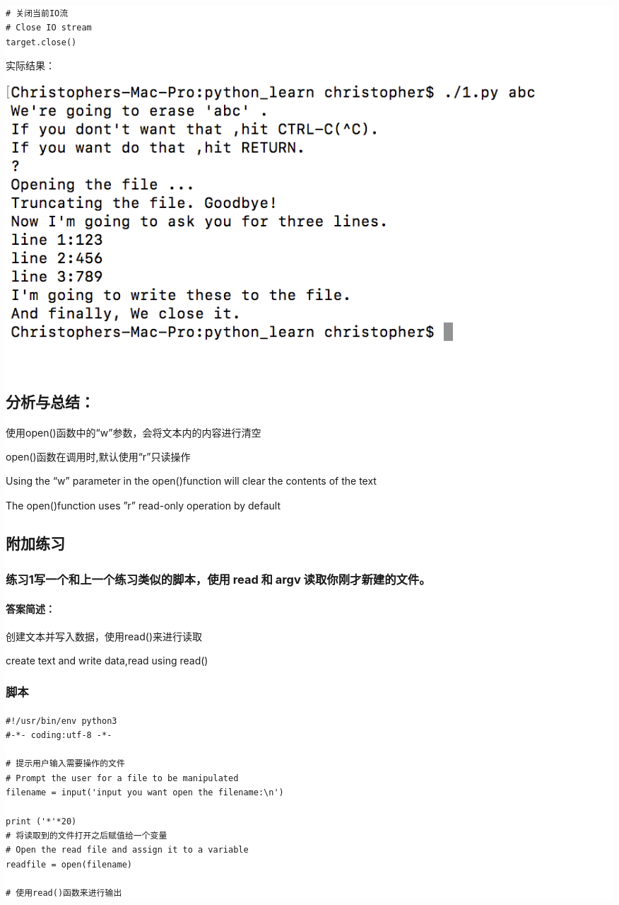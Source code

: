 ```
# 关闭当前IO流
# Close IO stream
target.close()
```

实际结果：

![image-20200403210408436](ex16.assets/image-20200403210408436.png)

## 分析与总结：

使用open()函数中的“w”参数，会将文本内的内容进行清空

open()函数在调用时,默认使用“r”只读操作

Using the “w” parameter in the open()function will clear the contents of the text

The open()function uses ”r” read-only operation by default

## 附加练习

### 练习1写一个和上一个练习类似的脚本，使用 read 和 argv 读取你刚才新建的文件。

#### 答案简述：

创建文本并写入数据，使用read()来进行读取

create text and write data,read using read()

### 脚本

```
#!/usr/bin/env python3
#-*- coding:utf-8 -*-

# 提示用户输入需要操作的文件
# Prompt the user for a file to be manipulated
filename = input('input you want open the filename:\n')

print ('*'*20)
# 将读取到的文件打开之后赋值给一个变量
# Open the read file and assign it to a variable
readfile = open(filename)

# 使用read()函数来进行输出
```